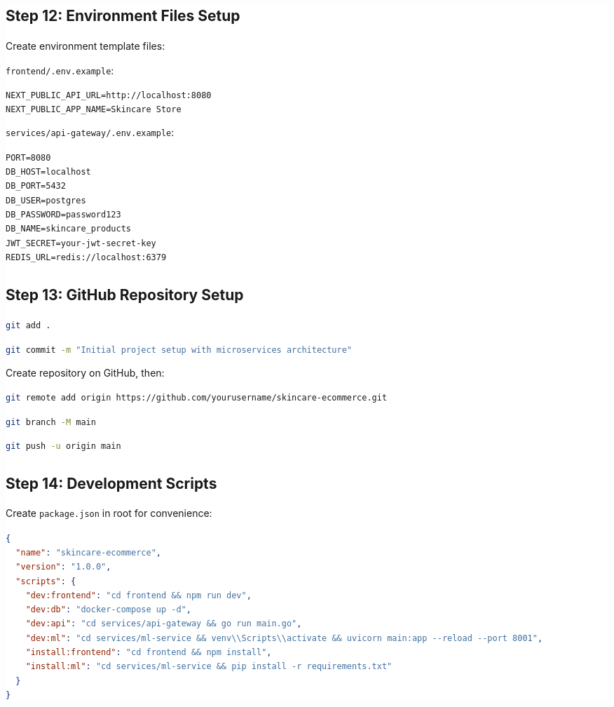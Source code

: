 ```json
```

## Step 12: Environment Files Setup

Create environment template files:

`frontend/.env.example`:
```
NEXT_PUBLIC_API_URL=http://localhost:8080
NEXT_PUBLIC_APP_NAME=Skincare Store
```

`services/api-gateway/.env.example`:
```
PORT=8080
DB_HOST=localhost
DB_PORT=5432
DB_USER=postgres
DB_PASSWORD=password123
DB_NAME=skincare_products
JWT_SECRET=your-jwt-secret-key
REDIS_URL=redis://localhost:6379
```

## Step 13: GitHub Repository Setup

```bash
git add .
```

```bash
git commit -m "Initial project setup with microservices architecture"
```

Create repository on GitHub, then:

```bash
git remote add origin https://github.com/yourusername/skincare-ecommerce.git
```

```bash
git branch -M main
```

```bash
git push -u origin main
```

## Step 14: Development Scripts

Create `package.json` in root for convenience:
```json
{
  "name": "skincare-ecommerce",
  "version": "1.0.0",
  "scripts": {
    "dev:frontend": "cd frontend && npm run dev",
    "dev:db": "docker-compose up -d",
    "dev:api": "cd services/api-gateway && go run main.go",
    "dev:ml": "cd services/ml-service && venv\\Scripts\\activate && uvicorn main:app --reload --port 8001",
    "install:frontend": "cd frontend && npm install",
    "install:ml": "cd services/ml-service && pip install -r requirements.txt"
  }
}
```
